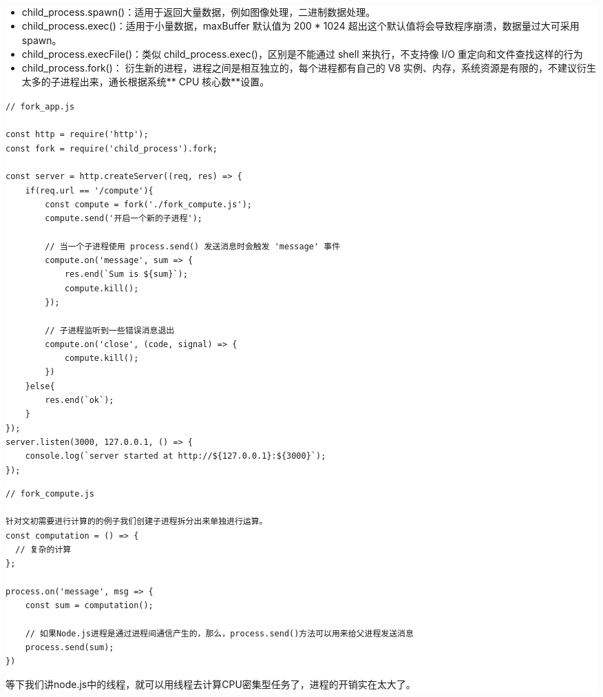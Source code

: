 
- child_process.spawn()：适用于返回大量数据，例如图像处理，二进制数据处理。
- child_process.exec()：适用于小量数据，maxBuffer 默认值为 200 * 1024 超出这个默认值将会导致程序崩溃，数据量过大可采用 spawn。
- child_process.execFile()：类似 child_process.exec()，区别是不能通过 shell 来执行，不支持像 I/O 重定向和文件查找这样的行为
- child_process.fork()： 衍生新的进程，进程之间是相互独立的，每个进程都有自己的 V8 实例、内存，系统资源是有限的，不建议衍生太多的子进程出来，通长根据系统** CPU 核心数**设置。
```
// fork_app.js

const http = require('http');
const fork = require('child_process').fork;

const server = http.createServer((req, res) => {
    if(req.url == '/compute'){
        const compute = fork('./fork_compute.js');
        compute.send('开启一个新的子进程');

        // 当一个子进程使用 process.send() 发送消息时会触发 'message' 事件
        compute.on('message', sum => {
            res.end(`Sum is ${sum}`);
            compute.kill();
        });

        // 子进程监听到一些错误消息退出
        compute.on('close', (code, signal) => {
            compute.kill();
        })
    }else{
        res.end(`ok`);
    }
});
server.listen(3000, 127.0.0.1, () => {
    console.log(`server started at http://${127.0.0.1}:${3000}`);
});
```

```
// fork_compute.js

针对文初需要进行计算的的例子我们创建子进程拆分出来单独进行运算。
const computation = () => {
  // 复杂的计算
};

process.on('message', msg => {
    const sum = computation();

    // 如果Node.js进程是通过进程间通信产生的，那么，process.send()方法可以用来给父进程发送消息
    process.send(sum);
})
```

等下我们讲node.js中的线程，就可以用线程去计算CPU密集型任务了，进程的开销实在太大了。
